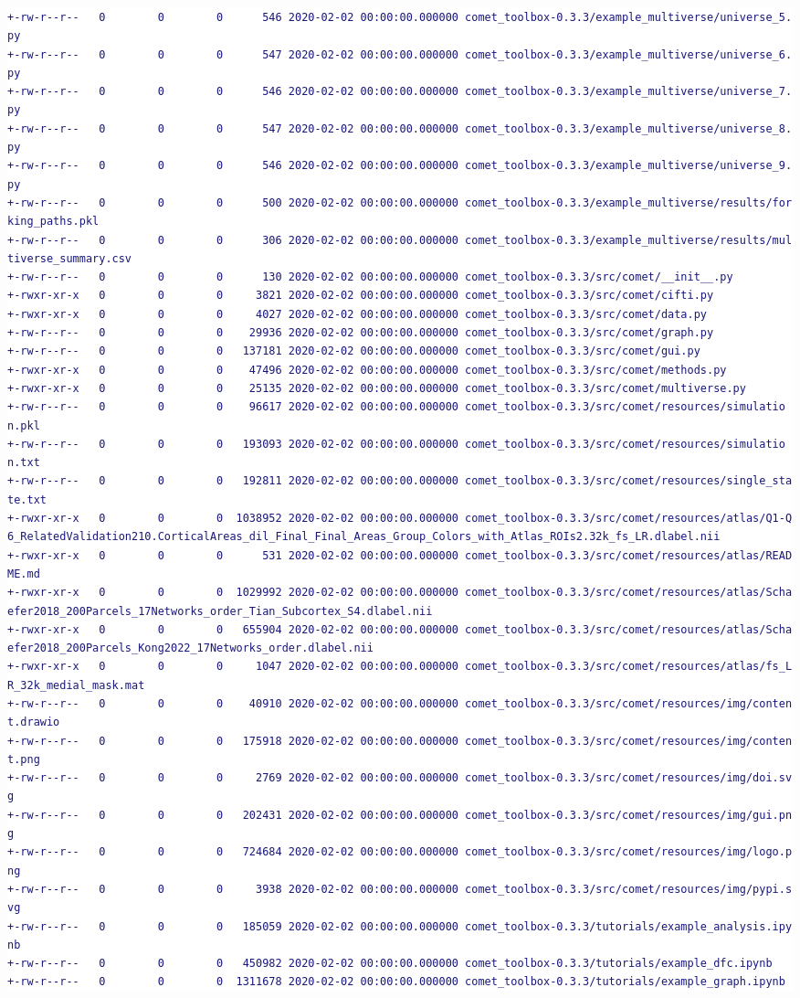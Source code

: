 ```diff
+-rw-r--r--   0        0        0      546 2020-02-02 00:00:00.000000 comet_toolbox-0.3.3/example_multiverse/universe_5.py
+-rw-r--r--   0        0        0      547 2020-02-02 00:00:00.000000 comet_toolbox-0.3.3/example_multiverse/universe_6.py
+-rw-r--r--   0        0        0      546 2020-02-02 00:00:00.000000 comet_toolbox-0.3.3/example_multiverse/universe_7.py
+-rw-r--r--   0        0        0      547 2020-02-02 00:00:00.000000 comet_toolbox-0.3.3/example_multiverse/universe_8.py
+-rw-r--r--   0        0        0      546 2020-02-02 00:00:00.000000 comet_toolbox-0.3.3/example_multiverse/universe_9.py
+-rw-r--r--   0        0        0      500 2020-02-02 00:00:00.000000 comet_toolbox-0.3.3/example_multiverse/results/forking_paths.pkl
+-rw-r--r--   0        0        0      306 2020-02-02 00:00:00.000000 comet_toolbox-0.3.3/example_multiverse/results/multiverse_summary.csv
+-rw-r--r--   0        0        0      130 2020-02-02 00:00:00.000000 comet_toolbox-0.3.3/src/comet/__init__.py
+-rwxr-xr-x   0        0        0     3821 2020-02-02 00:00:00.000000 comet_toolbox-0.3.3/src/comet/cifti.py
+-rwxr-xr-x   0        0        0     4027 2020-02-02 00:00:00.000000 comet_toolbox-0.3.3/src/comet/data.py
+-rw-r--r--   0        0        0    29936 2020-02-02 00:00:00.000000 comet_toolbox-0.3.3/src/comet/graph.py
+-rw-r--r--   0        0        0   137181 2020-02-02 00:00:00.000000 comet_toolbox-0.3.3/src/comet/gui.py
+-rwxr-xr-x   0        0        0    47496 2020-02-02 00:00:00.000000 comet_toolbox-0.3.3/src/comet/methods.py
+-rwxr-xr-x   0        0        0    25135 2020-02-02 00:00:00.000000 comet_toolbox-0.3.3/src/comet/multiverse.py
+-rw-r--r--   0        0        0    96617 2020-02-02 00:00:00.000000 comet_toolbox-0.3.3/src/comet/resources/simulation.pkl
+-rw-r--r--   0        0        0   193093 2020-02-02 00:00:00.000000 comet_toolbox-0.3.3/src/comet/resources/simulation.txt
+-rw-r--r--   0        0        0   192811 2020-02-02 00:00:00.000000 comet_toolbox-0.3.3/src/comet/resources/single_state.txt
+-rwxr-xr-x   0        0        0  1038952 2020-02-02 00:00:00.000000 comet_toolbox-0.3.3/src/comet/resources/atlas/Q1-Q6_RelatedValidation210.CorticalAreas_dil_Final_Final_Areas_Group_Colors_with_Atlas_ROIs2.32k_fs_LR.dlabel.nii
+-rwxr-xr-x   0        0        0      531 2020-02-02 00:00:00.000000 comet_toolbox-0.3.3/src/comet/resources/atlas/README.md
+-rwxr-xr-x   0        0        0  1029992 2020-02-02 00:00:00.000000 comet_toolbox-0.3.3/src/comet/resources/atlas/Schaefer2018_200Parcels_17Networks_order_Tian_Subcortex_S4.dlabel.nii
+-rwxr-xr-x   0        0        0   655904 2020-02-02 00:00:00.000000 comet_toolbox-0.3.3/src/comet/resources/atlas/Schaefer2018_200Parcels_Kong2022_17Networks_order.dlabel.nii
+-rwxr-xr-x   0        0        0     1047 2020-02-02 00:00:00.000000 comet_toolbox-0.3.3/src/comet/resources/atlas/fs_LR_32k_medial_mask.mat
+-rw-r--r--   0        0        0    40910 2020-02-02 00:00:00.000000 comet_toolbox-0.3.3/src/comet/resources/img/content.drawio
+-rw-r--r--   0        0        0   175918 2020-02-02 00:00:00.000000 comet_toolbox-0.3.3/src/comet/resources/img/content.png
+-rw-r--r--   0        0        0     2769 2020-02-02 00:00:00.000000 comet_toolbox-0.3.3/src/comet/resources/img/doi.svg
+-rw-r--r--   0        0        0   202431 2020-02-02 00:00:00.000000 comet_toolbox-0.3.3/src/comet/resources/img/gui.png
+-rw-r--r--   0        0        0   724684 2020-02-02 00:00:00.000000 comet_toolbox-0.3.3/src/comet/resources/img/logo.png
+-rw-r--r--   0        0        0     3938 2020-02-02 00:00:00.000000 comet_toolbox-0.3.3/src/comet/resources/img/pypi.svg
+-rw-r--r--   0        0        0   185059 2020-02-02 00:00:00.000000 comet_toolbox-0.3.3/tutorials/example_analysis.ipynb
+-rw-r--r--   0        0        0   450982 2020-02-02 00:00:00.000000 comet_toolbox-0.3.3/tutorials/example_dfc.ipynb
+-rw-r--r--   0        0        0  1311678 2020-02-02 00:00:00.000000 comet_toolbox-0.3.3/tutorials/example_graph.ipynb
```